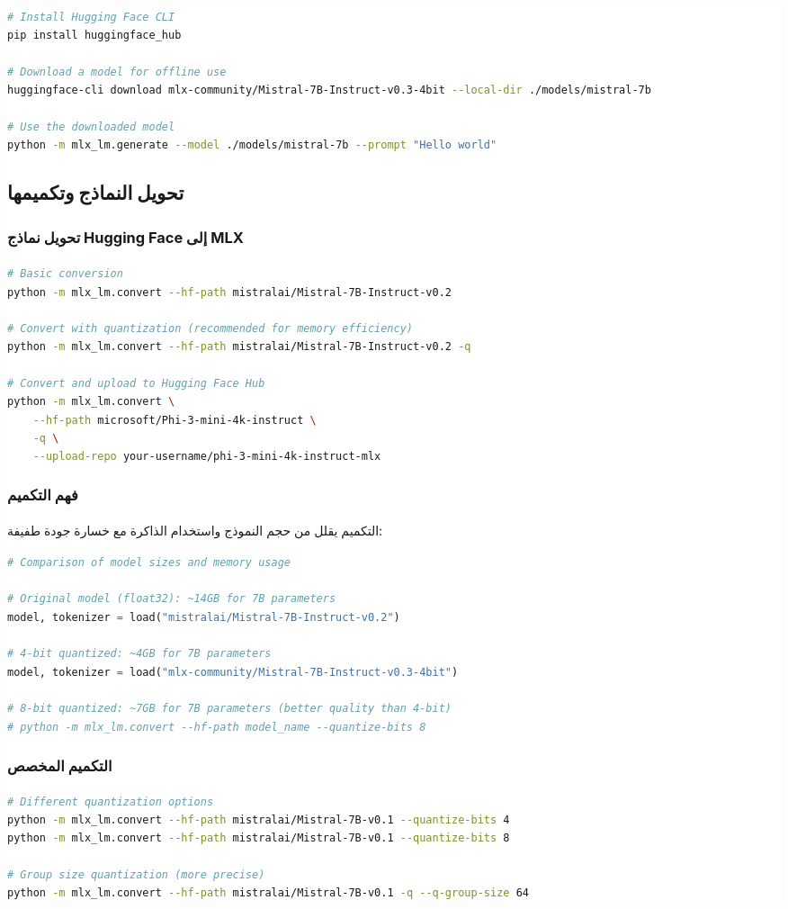 ```bash
# Install Hugging Face CLI
pip install huggingface_hub

# Download a model for offline use
huggingface-cli download mlx-community/Mistral-7B-Instruct-v0.3-4bit --local-dir ./models/mistral-7b

# Use the downloaded model
python -m mlx_lm.generate --model ./models/mistral-7b --prompt "Hello world"
```

## تحويل النماذج وتكميمها

### تحويل نماذج Hugging Face إلى MLX

```bash
# Basic conversion
python -m mlx_lm.convert --hf-path mistralai/Mistral-7B-Instruct-v0.2

# Convert with quantization (recommended for memory efficiency)
python -m mlx_lm.convert --hf-path mistralai/Mistral-7B-Instruct-v0.2 -q

# Convert and upload to Hugging Face Hub
python -m mlx_lm.convert \
    --hf-path microsoft/Phi-3-mini-4k-instruct \
    -q \
    --upload-repo your-username/phi-3-mini-4k-instruct-mlx
```

### فهم التكميم

التكميم يقلل من حجم النموذج واستخدام الذاكرة مع خسارة جودة طفيفة:

```python
# Comparison of model sizes and memory usage

# Original model (float32): ~14GB for 7B parameters
model, tokenizer = load("mistralai/Mistral-7B-Instruct-v0.2")

# 4-bit quantized: ~4GB for 7B parameters
model, tokenizer = load("mlx-community/Mistral-7B-Instruct-v0.3-4bit")

# 8-bit quantized: ~7GB for 7B parameters (better quality than 4-bit)
# python -m mlx_lm.convert --hf-path model_name --quantize-bits 8
```

### التكميم المخصص

```bash
# Different quantization options
python -m mlx_lm.convert --hf-path mistralai/Mistral-7B-v0.1 --quantize-bits 4
python -m mlx_lm.convert --hf-path mistralai/Mistral-7B-v0.1 --quantize-bits 8

# Group size quantization (more precise)
python -m mlx_lm.convert --hf-path mistralai/Mistral-7B-v0.1 -q --q-group-size 64
```
